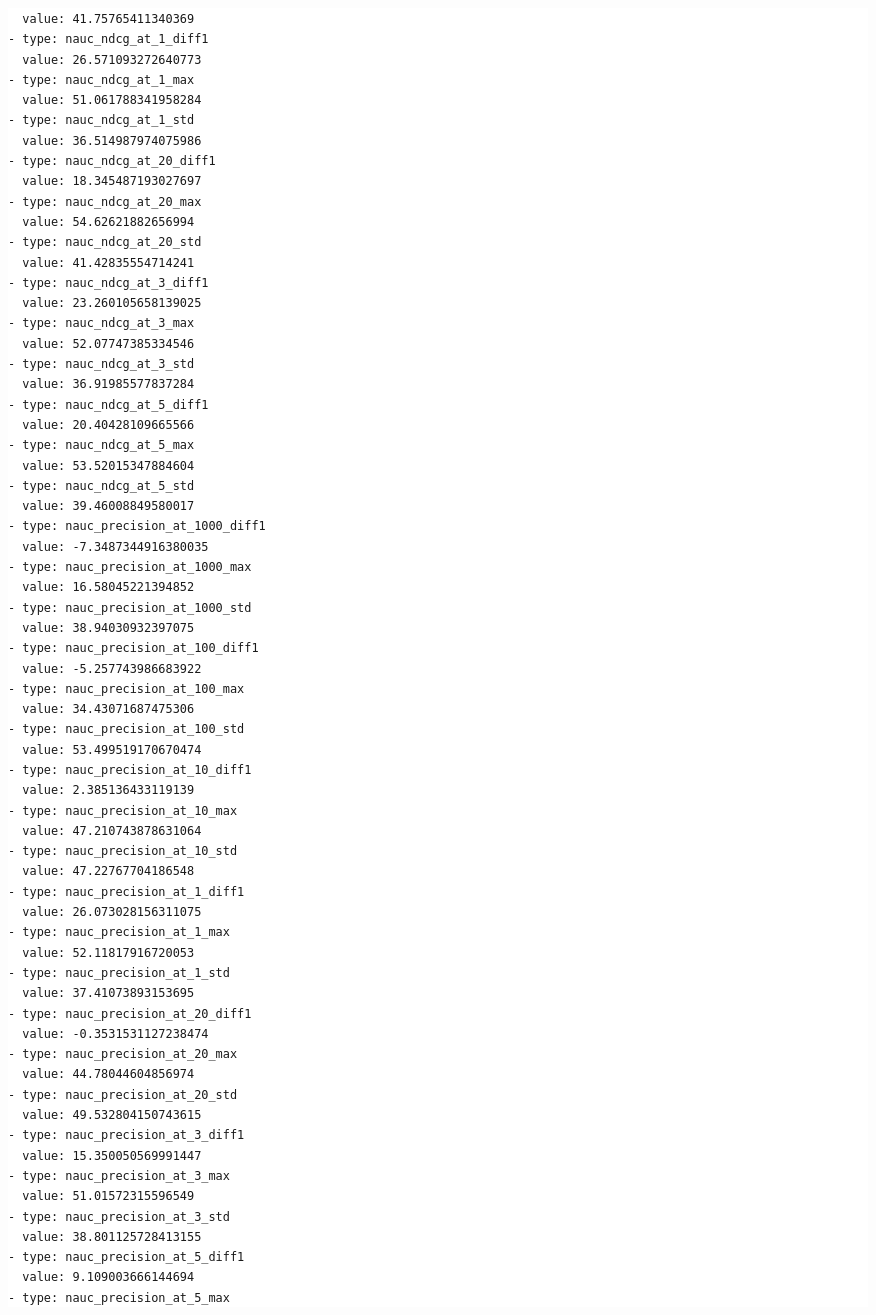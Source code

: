       value: 41.75765411340369
    - type: nauc_ndcg_at_1_diff1
      value: 26.571093272640773
    - type: nauc_ndcg_at_1_max
      value: 51.061788341958284
    - type: nauc_ndcg_at_1_std
      value: 36.514987974075986
    - type: nauc_ndcg_at_20_diff1
      value: 18.345487193027697
    - type: nauc_ndcg_at_20_max
      value: 54.62621882656994
    - type: nauc_ndcg_at_20_std
      value: 41.42835554714241
    - type: nauc_ndcg_at_3_diff1
      value: 23.260105658139025
    - type: nauc_ndcg_at_3_max
      value: 52.07747385334546
    - type: nauc_ndcg_at_3_std
      value: 36.91985577837284
    - type: nauc_ndcg_at_5_diff1
      value: 20.40428109665566
    - type: nauc_ndcg_at_5_max
      value: 53.52015347884604
    - type: nauc_ndcg_at_5_std
      value: 39.46008849580017
    - type: nauc_precision_at_1000_diff1
      value: -7.3487344916380035
    - type: nauc_precision_at_1000_max
      value: 16.58045221394852
    - type: nauc_precision_at_1000_std
      value: 38.94030932397075
    - type: nauc_precision_at_100_diff1
      value: -5.257743986683922
    - type: nauc_precision_at_100_max
      value: 34.43071687475306
    - type: nauc_precision_at_100_std
      value: 53.499519170670474
    - type: nauc_precision_at_10_diff1
      value: 2.385136433119139
    - type: nauc_precision_at_10_max
      value: 47.210743878631064
    - type: nauc_precision_at_10_std
      value: 47.22767704186548
    - type: nauc_precision_at_1_diff1
      value: 26.073028156311075
    - type: nauc_precision_at_1_max
      value: 52.11817916720053
    - type: nauc_precision_at_1_std
      value: 37.41073893153695
    - type: nauc_precision_at_20_diff1
      value: -0.3531531127238474
    - type: nauc_precision_at_20_max
      value: 44.78044604856974
    - type: nauc_precision_at_20_std
      value: 49.532804150743615
    - type: nauc_precision_at_3_diff1
      value: 15.350050569991447
    - type: nauc_precision_at_3_max
      value: 51.01572315596549
    - type: nauc_precision_at_3_std
      value: 38.801125728413155
    - type: nauc_precision_at_5_diff1
      value: 9.109003666144694
    - type: nauc_precision_at_5_max